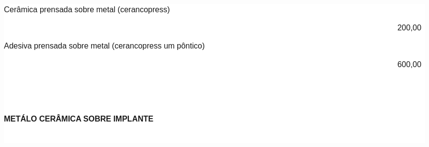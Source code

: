  </tr>
 <tr style='mso-yfti-irow:3'>
  <td width=478 valign=top style='width:358.55pt;border:solid windowtext 1.0pt;
  border-top:none;mso-border-top-alt:solid windowtext .5pt;mso-border-alt:solid windowtext .5pt;
  padding:0cm 5.4pt 0cm 5.4pt'>
  <p class=MsoNormal><span style='font-size:12.0pt;font-family:Arial;
  mso-no-proof:yes'>Cerâmica prensada sobre metal (cerancopress)<o:p></o:p></span></p>
  </td>
  <td width=123 valign=top style='width:92.15pt;border-top:none;border-left:
  none;border-bottom:solid windowtext 1.0pt;border-right:solid windowtext 1.0pt;
  mso-border-top-alt:solid windowtext .5pt;mso-border-left-alt:solid windowtext .5pt;
  mso-border-alt:solid windowtext .5pt;padding:0cm 5.4pt 0cm 5.4pt'>
  <p class=MsoNormal align=right style='margin-right:5.7pt;text-align:right'><span
  style='font-size:12.0pt;font-family:Arial;mso-no-proof:yes'>200,00<o:p></o:p></span></p>
  </td>
 </tr>
 <tr style='mso-yfti-irow:4'>
  <td width=478 valign=top style='width:358.55pt;border:solid windowtext 1.0pt;
  border-top:none;mso-border-top-alt:solid windowtext .5pt;mso-border-alt:solid windowtext .5pt;
  padding:0cm 5.4pt 0cm 5.4pt'>
  <p class=MsoNormal><span style='font-size:12.0pt;font-family:Arial;
  mso-no-proof:yes'>Adesiva prensada sobre metal (cerancopress um pôntico)<o:p></o:p></span></p>
  </td>
  <td width=123 valign=top style='width:92.15pt;border-top:none;border-left:
  none;border-bottom:solid windowtext 1.0pt;border-right:solid windowtext 1.0pt;
  mso-border-top-alt:solid windowtext .5pt;mso-border-left-alt:solid windowtext .5pt;
  mso-border-alt:solid windowtext .5pt;padding:0cm 5.4pt 0cm 5.4pt'>
  <p class=MsoNormal align=right style='margin-right:5.7pt;text-align:right'><span
  style='font-size:12.0pt;font-family:Arial;mso-no-proof:yes'>600,00<o:p></o:p></span></p>
  </td>
 </tr>
 <tr style='mso-yfti-irow:5'>
  <td width=478 valign=top style='width:358.55pt;border:solid windowtext 1.0pt;
  border-top:none;mso-border-top-alt:solid windowtext .5pt;mso-border-alt:solid windowtext .5pt;
  padding:0cm 5.4pt 0cm 5.4pt'>
  <p class=MsoNormal><span style='font-size:12.0pt;font-family:Arial;
  mso-no-proof:yes'><o:p>&nbsp;</o:p></span></p>
  </td>
  <td width=123 valign=top style='width:92.15pt;border-top:none;border-left:
  none;border-bottom:solid windowtext 1.0pt;border-right:solid windowtext 1.0pt;
  mso-border-top-alt:solid windowtext .5pt;mso-border-left-alt:solid windowtext .5pt;
  mso-border-alt:solid windowtext .5pt;padding:0cm 5.4pt 0cm 5.4pt'>
  <p class=MsoNormal align=right style='margin-right:5.7pt;text-align:right'><span
  style='font-size:12.0pt;font-family:Arial;mso-no-proof:yes'><o:p>&nbsp;</o:p></span></p>
  </td>
 </tr>
 <tr style='mso-yfti-irow:6'>
  <td width=478 valign=top style='width:358.55pt;border:solid windowtext 1.0pt;
  border-top:none;mso-border-top-alt:solid windowtext .5pt;mso-border-alt:solid windowtext .5pt;
  padding:0cm 5.4pt 0cm 5.4pt'>
  <p class=MsoNormal><b style='mso-bidi-font-weight:normal'><span
  style='font-size:12.0pt;font-family:Arial;mso-no-proof:yes'>METÁLO CERÂMICA
  SOBRE IMPLANTE<o:p></o:p></span></b></p>
  </td>
  <td width=123 valign=top style='width:92.15pt;border-top:none;border-left:
  none;border-bottom:solid windowtext 1.0pt;border-right:solid windowtext 1.0pt;
  mso-border-top-alt:solid windowtext .5pt;mso-border-left-alt:solid windowtext .5pt;
  mso-border-alt:solid windowtext .5pt;padding:0cm 5.4pt 0cm 5.4pt'>
  <p class=MsoNormal align=right style='margin-right:5.7pt;text-align:right'><span
  style='font-size:12.0pt;font-family:Arial;mso-no-proof:yes'><o:p>&nbsp;</o:p></span></p>
  </td>
 </tr>
 <tr style='mso-yfti-irow:7'>
  <td width=478 valign=top style='width:358.55pt;border:solid windowtext 1.0pt;